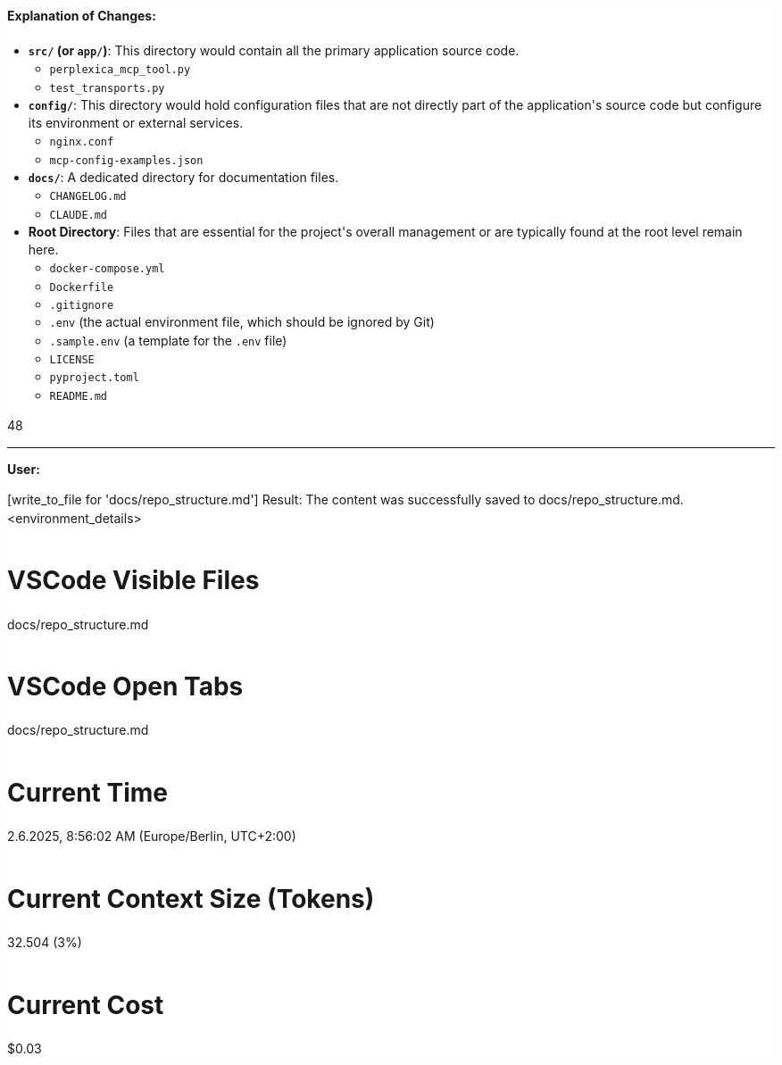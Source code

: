 #### Explanation of Changes:

*   **`src/` (or `app/`)**: This directory would contain all the primary application source code.
    *   `perplexica_mcp_tool.py`
    *   `test_transports.py`
*   **`config/`**: This directory would hold configuration files that are not directly part of the application's source code but configure its environment or external services.
    *   `nginx.conf`
    *   `mcp-config-examples.json`
*   **`docs/`**: A dedicated directory for documentation files.
    *   `CHANGELOG.md`
    *   `CLAUDE.md`
*   **Root Directory**: Files that are essential for the project's overall management or are typically found at the root level remain here.
    *   `docker-compose.yml`
    *   `Dockerfile`
    *   `.gitignore`
    *   `.env` (the actual environment file, which should be ignored by Git)
    *   `.sample.env` (a template for the `.env` file)
    *   `LICENSE`
    *   `pyproject.toml`
    *   `README.md`
</content>
<line_count>48</line_count>
</write_to_file>

---

**User:**

[write_to_file for 'docs/repo_structure.md'] Result:
The content was successfully saved to docs/repo_structure.md.
<environment_details>
# VSCode Visible Files
docs/repo_structure.md

# VSCode Open Tabs
docs/repo_structure.md

# Current Time
2.6.2025, 8:56:02 AM (Europe/Berlin, UTC+2:00)

# Current Context Size (Tokens)
32.504 (3%)

# Current Cost
$0.03
